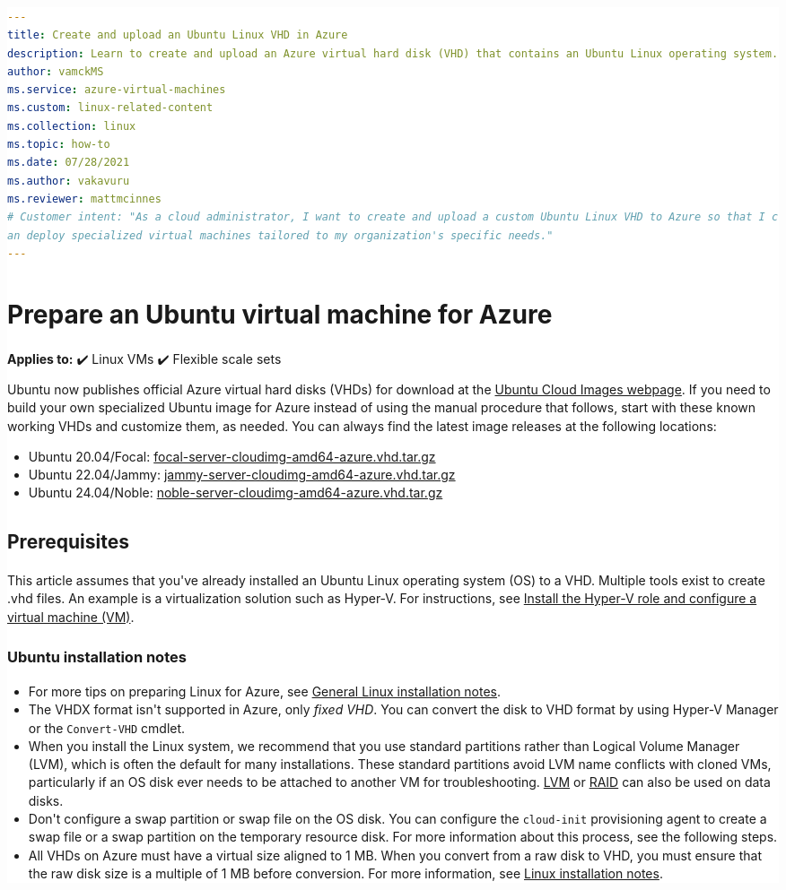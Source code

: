 ```yaml
---
title: Create and upload an Ubuntu Linux VHD in Azure
description: Learn to create and upload an Azure virtual hard disk (VHD) that contains an Ubuntu Linux operating system.
author: vamckMS
ms.service: azure-virtual-machines
ms.custom: linux-related-content
ms.collection: linux
ms.topic: how-to
ms.date: 07/28/2021
ms.author: vakavuru
ms.reviewer: mattmcinnes
# Customer intent: "As a cloud administrator, I want to create and upload a custom Ubuntu Linux VHD to Azure so that I can deploy specialized virtual machines tailored to my organization's specific needs."
---
```


# Prepare an Ubuntu virtual machine for Azure

**Applies to:** :heavy_check_mark: Linux VMs :heavy_check_mark: Flexible scale sets

Ubuntu now publishes official Azure virtual hard disks (VHDs) for download at the [Ubuntu Cloud Images webpage](https://cloud-images.ubuntu.com/). If you need to build your own specialized Ubuntu image for Azure instead of using the manual procedure that follows, start with these known working VHDs and customize them, as needed. You can always find the latest image releases at the following locations:

* Ubuntu 20.04/Focal: [focal-server-cloudimg-amd64-azure.vhd.tar.gz](https://cloud-images.ubuntu.com/focal/current/focal-server-cloudimg-amd64-azure.vhd.tar.gz)
* Ubuntu 22.04/Jammy: [jammy-server-cloudimg-amd64-azure.vhd.tar.gz](https://cloud-images.ubuntu.com/jammy/current/jammy-server-cloudimg-amd64-azure.vhd.tar.gz)
* Ubuntu 24.04/Noble: [noble-server-cloudimg-amd64-azure.vhd.tar.gz](https://cloud-images.ubuntu.com/noble/current/noble-server-cloudimg-amd64-azure.vhd.tar.gz)

## Prerequisites

This article assumes that you've already installed an Ubuntu Linux operating system (OS) to a VHD. Multiple tools exist to create .vhd files. An example is a virtualization solution such as Hyper-V. For instructions, see [Install the Hyper-V role and configure a virtual machine (VM)](/previous-versions/windows/it-pro/windows-server-2012-R2-and-2012/hh846766(v=ws.11)).

### Ubuntu installation notes

* For more tips on preparing Linux for Azure, see [General Linux installation notes](create-upload-generic.md#general-linux-installation-notes).
* The VHDX format isn't supported in Azure, only *fixed VHD*. You can convert the disk to VHD format by using Hyper-V Manager or the `Convert-VHD` cmdlet.
* When you install the Linux system, we recommend that you use standard partitions rather than Logical Volume Manager (LVM), which is often the default for many installations. These standard partitions avoid LVM name conflicts with cloned VMs, particularly if an OS disk ever needs to be attached to another VM for troubleshooting. [LVM](/previous-versions/azure/virtual-machines/linux/configure-lvm) or [RAID](/previous-versions/azure/virtual-machines/linux/configure-raid) can also be used on data disks.
* Don't configure a swap partition or swap file on the OS disk. You can configure the `cloud-init` provisioning agent to create a swap file or a swap partition on the temporary resource disk. For more information about this process, see the following steps.
* All VHDs on Azure must have a virtual size aligned to 1 MB. When you convert from a raw disk to VHD, you must ensure that the raw disk size is a multiple of 1 MB before conversion. For more information, see [Linux installation notes](create-upload-generic.md#general-linux-installation-notes).

